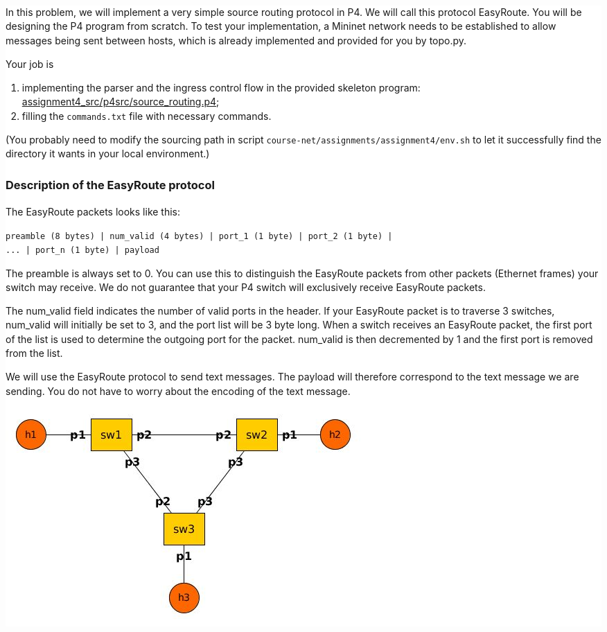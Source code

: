 In this problem, we will implement a very simple source routing protocol in
P4. We will call this protocol EasyRoute. You will be designing the P4 program
from scratch. To test your implementation, a Mininet network needs to be 
established to allow messages being sent between hosts, which is already implemented 
and provided for you by topo.py. 

Your job is 
1. implementing the parser and the ingress control flow in the provided 
skeleton program:
[assignment4_src/p4src/source_routing.p4](https://github.com/xinjin/course-net/blob/master/assignments/assignment4/assignment4_src/p4src/source_routing.p4);
2. filling the `commands.txt` file with necessary commands.

(You probably need to modify the sourcing path in script `course-net/assignments/assignment4/env.sh` 
to let it successfully find the directory it wants in your local environment.)


### Description of the EasyRoute protocol

The EasyRoute packets looks like this:

```
preamble (8 bytes) | num_valid (4 bytes) | port_1 (1 byte) | port_2 (1 byte) |
... | port_n (1 byte) | payload
```

The preamble is always set to 0. You can use this to distinguish the EasyRoute
packets from other packets (Ethernet frames) your switch may receive. We do not
guarantee that your P4 switch will exclusively receive EasyRoute packets.

The num_valid field indicates the number of valid ports in the header. If your
EasyRoute packet is to traverse 3 switches, num_valid will initially be set to
3, and the port list will be 3 byte long. When a switch receives an EasyRoute
packet, the first port of the list is used to determine the outgoing port for
the packet. num_valid is then decremented by 1 and the first port is removed
from the list.

We will use the EasyRoute protocol to send text messages. The payload will
therefore correspond to the text message we are sending. You do not have to
worry about the encoding of the text message.

![Source Routing topology](figures/source_routing_topology.png)
